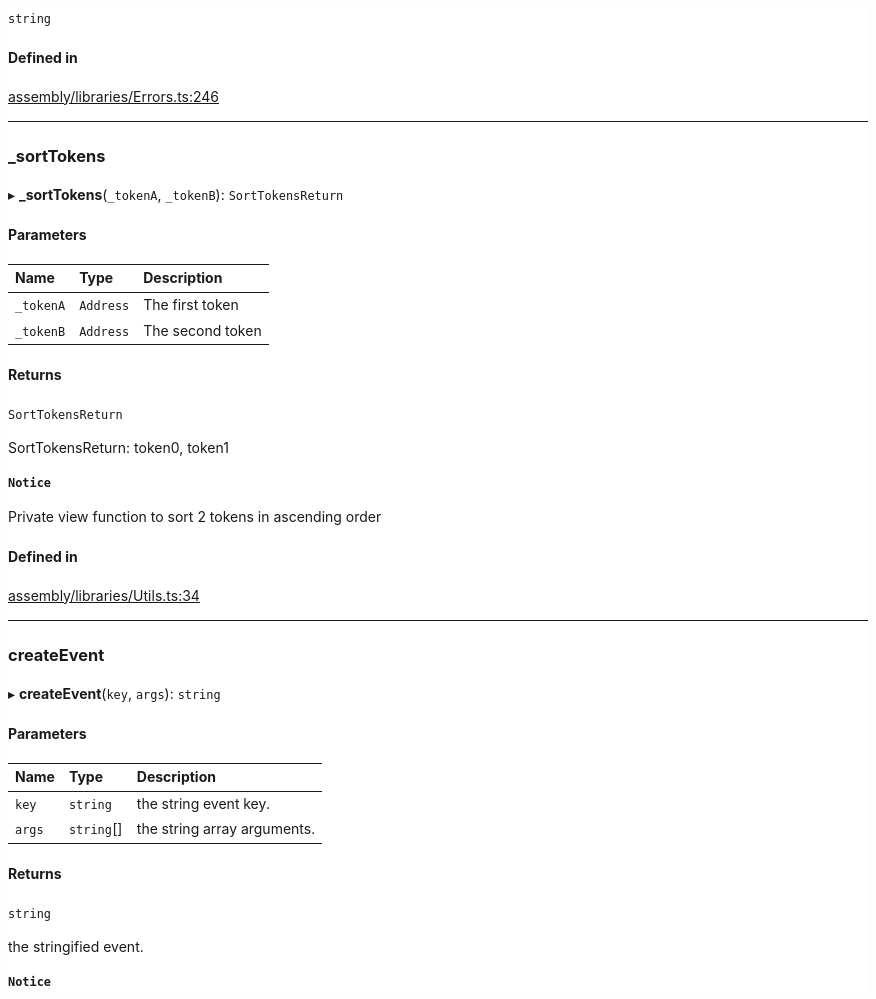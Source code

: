 `string`

#### Defined in

[assembly/libraries/Errors.ts:246](https://github.com/dusaprotocol/v1-core-confidencial/blob/327ce5d/assembly/libraries/Errors.ts#L246)

___

### \_sortTokens

▸ **_sortTokens**(`_tokenA`, `_tokenB`): `SortTokensReturn`

#### Parameters

| Name | Type | Description |
| :------ | :------ | :------ |
| `_tokenA` | `Address` | The first token |
| `_tokenB` | `Address` | The second token |

#### Returns

`SortTokensReturn`

SortTokensReturn: token0, token1

**`Notice`**

Private view function to sort 2 tokens in ascending order

#### Defined in

[assembly/libraries/Utils.ts:34](https://github.com/dusaprotocol/v1-core-confidencial/blob/327ce5d/assembly/libraries/Utils.ts#L34)

___

### createEvent

▸ **createEvent**(`key`, `args`): `string`

#### Parameters

| Name | Type | Description |
| :------ | :------ | :------ |
| `key` | `string` | the string event key. |
| `args` | `string`[] | the string array arguments. |

#### Returns

`string`

the stringified event.

**`Notice`**
